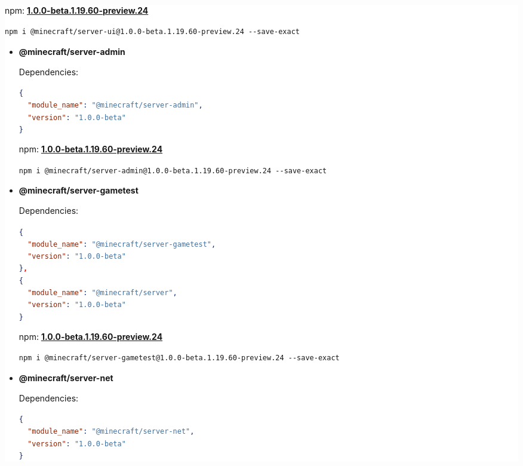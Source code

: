   npm: [**1.0.0-beta.1.19.60-preview.24**](https://www.npmjs.com/package/@minecraft/server-ui/v/1.0.0-beta.1.19.60-preview.24)

  ```
  npm i @minecraft/server-ui@1.0.0-beta.1.19.60-preview.24 --save-exact
  ```

- **@minecraft/server-admin**

  

  Dependencies:

  ```json
  {
    "module_name": "@minecraft/server-admin",
    "version": "1.0.0-beta"
  }
  ```

  npm: [**1.0.0-beta.1.19.60-preview.24**](https://www.npmjs.com/package/@minecraft/server-admin/v/1.0.0-beta.1.19.60-preview.24)

  ```
  npm i @minecraft/server-admin@1.0.0-beta.1.19.60-preview.24 --save-exact
  ```

- **@minecraft/server-gametest**

  

  Dependencies:

  ```json
  {
    "module_name": "@minecraft/server-gametest",
    "version": "1.0.0-beta"
  },
  {
    "module_name": "@minecraft/server",
    "version": "1.0.0-beta"
  }
  ```

  npm: [**1.0.0-beta.1.19.60-preview.24**](https://www.npmjs.com/package/@minecraft/server-gametest/v/1.0.0-beta.1.19.60-preview.24)

  ```
  npm i @minecraft/server-gametest@1.0.0-beta.1.19.60-preview.24 --save-exact
  ```

- **@minecraft/server-net**

  

  Dependencies:

  ```json
  {
    "module_name": "@minecraft/server-net",
    "version": "1.0.0-beta"
  }
  ```
